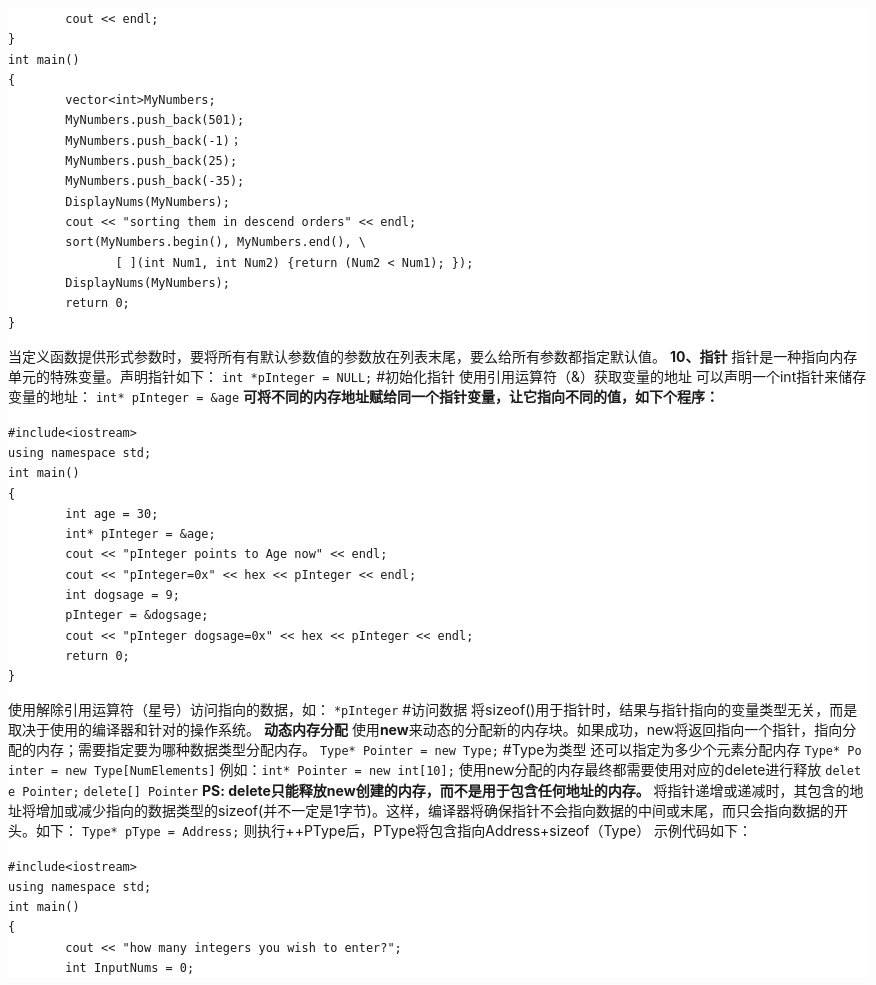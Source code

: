 ```
        cout << endl;
}
int main()
{
        vector<int>MyNumbers;
        MyNumbers.push_back(501);
        MyNumbers.push_back(-1)；
        MyNumbers.push_back(25);
        MyNumbers.push_back(-35);
        DisplayNums(MyNumbers);
        cout << "sorting them in descend orders" << endl;
        sort(MyNumbers.begin(), MyNumbers.end(), \
               [ ](int Num1, int Num2) {return (Num2 < Num1); });
        DisplayNums(MyNumbers);
        return 0;
}
```
当定义函数提供形式参数时，要将所有有默认参数值的参数放在列表末尾，要么给所有参数都指定默认值。
**10、指针**
指针是一种指向内存单元的特殊变量。声明指针如下：
`int *pInteger = NULL;`    #初始化指针
使用引用运算符（&）获取变量的地址
可以声明一个int指针来储存变量的地址：
`int* pInteger = &age` 
**可将不同的内存地址赋给同一个指针变量，让它指向不同的值，如下个程序：**
```
#include<iostream>
using namespace std;
int main()
{
        int age = 30;
        int* pInteger = &age;
        cout << "pInteger points to Age now" << endl;
        cout << "pInteger=0x" << hex << pInteger << endl;
        int dogsage = 9;
        pInteger = &dogsage;
        cout << "pInteger dogsage=0x" << hex << pInteger << endl;
        return 0;
}
```
使用解除引用运算符（星号）访问指向的数据，如：
`*pInteger`  #访问数据
将sizeof()用于指针时，结果与指针指向的变量类型无关，而是取决于使用的编译器和针对的操作系统。
**动态内存分配**
使用**new**来动态的分配新的内存块。如果成功，new将返回指向一个指针，指向分配的内存；需要指定要为哪种数据类型分配内存。
`Type* Pointer = new Type;`   #Type为类型
还可以指定为多少个元素分配内存
`Type* Pointer = new Type[NumElements]`
例如：`int* Pointer = new int[10];`
使用new分配的内存最终都需要使用对应的delete进行释放
`delete Pointer;`
`delete[] Pointer`
**PS: delete只能释放new创建的内存，而不是用于包含任何地址的内存。**
将指针递增或递减时，其包含的地址将增加或减少指向的数据类型的sizeof(并不一定是1字节)。这样，编译器将确保指针不会指向数据的中间或末尾，而只会指向数据的开头。如下：
`Type* pType = Address;`
则执行++PType后，PType将包含指向Address+sizeof（Type）
示例代码如下：
```
#include<iostream>
using namespace std;
int main()
{
        cout << "how many integers you wish to enter?";
        int InputNums = 0;
```